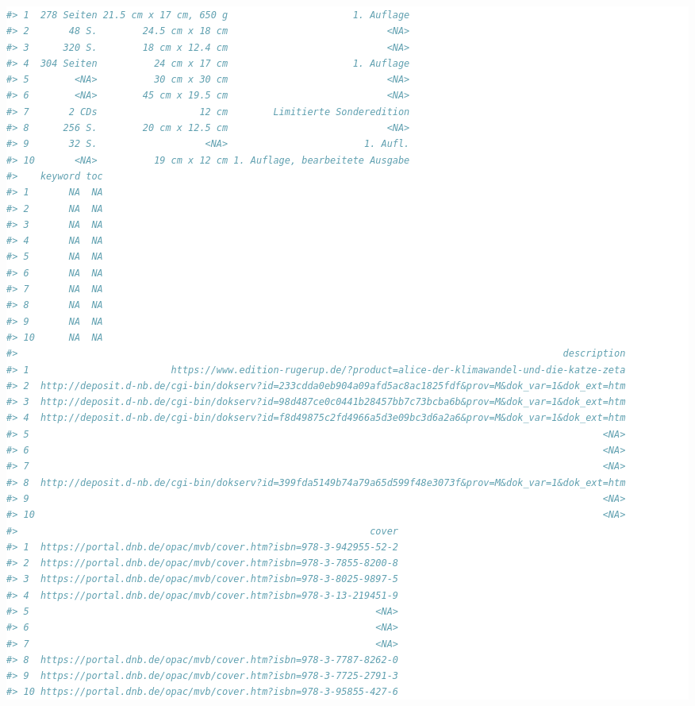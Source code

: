 ```r
#> 1  278 Seiten 21.5 cm x 17 cm, 650 g                      1. Auflage
#> 2       48 S.        24.5 cm x 18 cm                            <NA>
#> 3      320 S.        18 cm x 12.4 cm                            <NA>
#> 4  304 Seiten          24 cm x 17 cm                      1. Auflage
#> 5        <NA>          30 cm x 30 cm                            <NA>
#> 6        <NA>        45 cm x 19.5 cm                            <NA>
#> 7       2 CDs                  12 cm        Limitierte Sonderedition
#> 8      256 S.        20 cm x 12.5 cm                            <NA>
#> 9       32 S.                   <NA>                        1. Aufl.
#> 10       <NA>          19 cm x 12 cm 1. Auflage, bearbeitete Ausgabe
#>    keyword toc
#> 1       NA  NA
#> 2       NA  NA
#> 3       NA  NA
#> 4       NA  NA
#> 5       NA  NA
#> 6       NA  NA
#> 7       NA  NA
#> 8       NA  NA
#> 9       NA  NA
#> 10      NA  NA
#>                                                                                                description
#> 1                         https://www.edition-rugerup.de/?product=alice-der-klimawandel-und-die-katze-zeta
#> 2  http://deposit.d-nb.de/cgi-bin/dokserv?id=233cdda0eb904a09afd5ac8ac1825fdf&prov=M&dok_var=1&dok_ext=htm
#> 3  http://deposit.d-nb.de/cgi-bin/dokserv?id=98d487ce0c0441b28457bb7c73bcba6b&prov=M&dok_var=1&dok_ext=htm
#> 4  http://deposit.d-nb.de/cgi-bin/dokserv?id=f8d49875c2fd4966a5d3e09bc3d6a2a6&prov=M&dok_var=1&dok_ext=htm
#> 5                                                                                                     <NA>
#> 6                                                                                                     <NA>
#> 7                                                                                                     <NA>
#> 8  http://deposit.d-nb.de/cgi-bin/dokserv?id=399fda5149b74a79a65d599f48e3073f&prov=M&dok_var=1&dok_ext=htm
#> 9                                                                                                     <NA>
#> 10                                                                                                    <NA>
#>                                                              cover
#> 1  https://portal.dnb.de/opac/mvb/cover.htm?isbn=978-3-942955-52-2
#> 2  https://portal.dnb.de/opac/mvb/cover.htm?isbn=978-3-7855-8200-8
#> 3  https://portal.dnb.de/opac/mvb/cover.htm?isbn=978-3-8025-9897-5
#> 4  https://portal.dnb.de/opac/mvb/cover.htm?isbn=978-3-13-219451-9
#> 5                                                             <NA>
#> 6                                                             <NA>
#> 7                                                             <NA>
#> 8  https://portal.dnb.de/opac/mvb/cover.htm?isbn=978-3-7787-8262-0
#> 9  https://portal.dnb.de/opac/mvb/cover.htm?isbn=978-3-7725-2791-3
#> 10 https://portal.dnb.de/opac/mvb/cover.htm?isbn=978-3-95855-427-6
```
